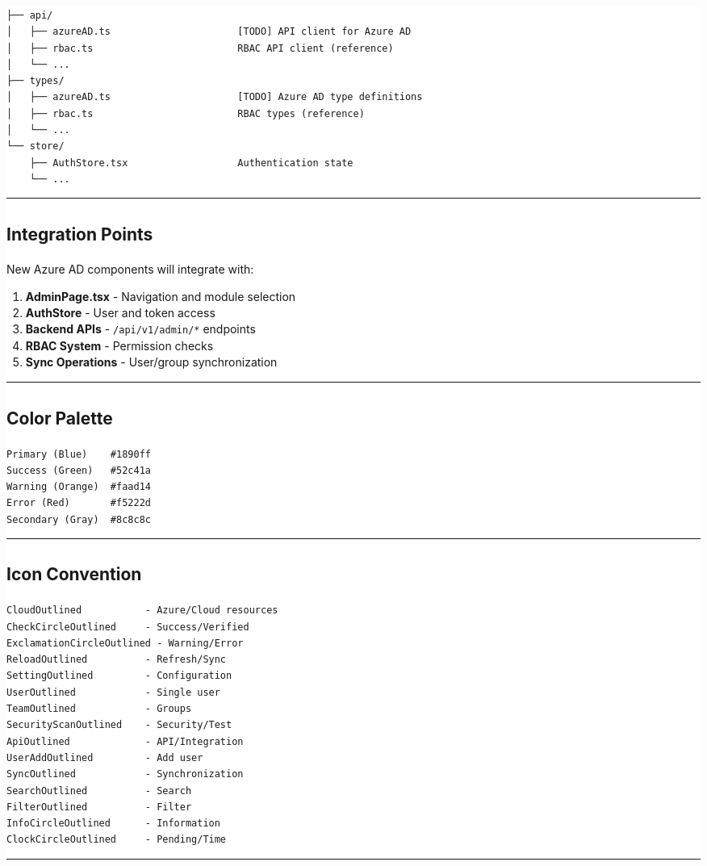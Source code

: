 ```
├── api/
│   ├── azureAD.ts                      [TODO] API client for Azure AD
│   ├── rbac.ts                         RBAC API client (reference)
│   └── ...
├── types/
│   ├── azureAD.ts                      [TODO] Azure AD type definitions
│   ├── rbac.ts                         RBAC types (reference)
│   └── ...
└── store/
    ├── AuthStore.tsx                   Authentication state
    └── ...
```

---

## Integration Points

New Azure AD components will integrate with:

1. **AdminPage.tsx** - Navigation and module selection
2. **AuthStore** - User and token access
3. **Backend APIs** - `/api/v1/admin/*` endpoints
4. **RBAC System** - Permission checks
5. **Sync Operations** - User/group synchronization

---

## Color Palette

```
Primary (Blue)    #1890ff
Success (Green)   #52c41a
Warning (Orange)  #faad14
Error (Red)       #f5222d
Secondary (Gray)  #8c8c8c
```

---

## Icon Convention

```
CloudOutlined           - Azure/Cloud resources
CheckCircleOutlined     - Success/Verified
ExclamationCircleOutlined - Warning/Error
ReloadOutlined          - Refresh/Sync
SettingOutlined         - Configuration
UserOutlined            - Single user
TeamOutlined            - Groups
SecurityScanOutlined    - Security/Test
ApiOutlined             - API/Integration
UserAddOutlined         - Add user
SyncOutlined            - Synchronization
SearchOutlined          - Search
FilterOutlined          - Filter
InfoCircleOutlined      - Information
ClockCircleOutlined     - Pending/Time
```

---